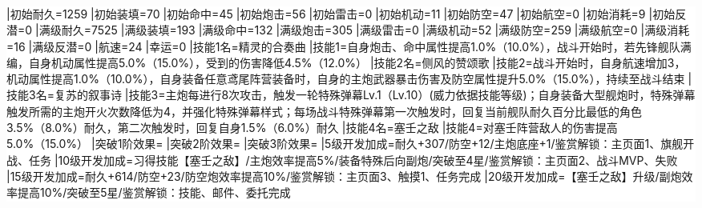 |初始耐久=1259
|初始装填=70
|初始命中=45
|初始炮击=56
|初始雷击=0
|初始机动=11
|初始防空=47
|初始航空=0
|初始消耗=9
|初始反潜=0
|满级耐久=7525
|满级装填=193
|满级命中=132
|满级炮击=305
|满级雷击=0
|满级机动=52
|满级防空=259
|满级航空=0
|满级消耗=16
|满级反潜=0
|航速=24
|幸运=0
|技能1名=精灵的合奏曲
|技能1=自身炮击、命中属性提高1.0%（10.0%），战斗开始时，若先锋舰队满编，自身机动属性提高5.0%（15.0%），受到的伤害降低4.5%（12.0%）
|技能2名=侧风的赞颂歌
|技能2=战斗开始时，自身航速增加3，机动属性提高1.0%（10.0%），自身装备任意鸢尾阵营装备时，自身的主炮武器暴击伤害及防空属性提升5.0%（15.0%），持续至战斗结束
|技能3名=复苏的叙事诗
|技能3=主炮每进行8次攻击，触发一轮特殊弹幕Lv.1（Lv.10）(威力依据技能等级)；自身装备大型舰炮时，特殊弹幕触发所需的主炮开火次数降低为4，并强化特殊弹幕样式；每场战斗特殊弹幕第一次触发时，回复当前舰队耐久百分比最低的角色3.5%（8.0%）耐久，第二次触发时，回复自身1.5%（6.0%）耐久
|技能4名=塞壬之敌
|技能4=对塞壬阵营敌人的伤害提高5.0%（15.0%）
|突破1阶效果=
|突破2阶效果=
|突破3阶效果=
|5级开发加成=耐久+307/防空+12/主炮底座+1/鉴赏解锁：主页面1、旗舰开战、任务
|10级开发加成=习得技能【塞壬之敌】/主炮效率提高5%/装备特殊后向副炮/突破至4星/鉴赏解锁：主页面2、战斗MVP、失败
|15级开发加成=耐久+614/防空+23/防空炮效率提高10%/鉴赏解锁：主页面3、触摸1、任务完成
|20级开发加成=【塞壬之敌】升级/副炮效率提高10%/突破至5星/鉴赏解锁：技能、邮件、委托完成
